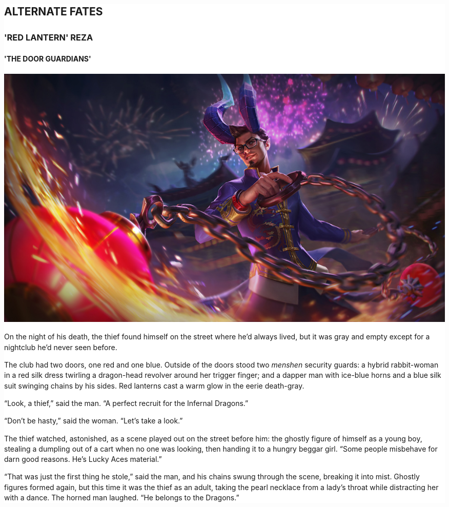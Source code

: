 ## ALTERNATE FATES

### 'RED LANTERN' REZA

#### 'THE DOOR GUARDIANS'

![You&#x2019;re fired, and you&#x2019;re fired and you&#x2019;re fired.](../../.gitbook/assets/image%20%2886%29.png)

On the night of his death, the thief found himself on the street where he’d always lived, but it was gray and empty except for a nightclub he’d never seen before.

The club had two doors, one red and one blue. Outside of the doors stood two _menshen_ security guards: a hybrid rabbit-woman in a red silk dress twirling a dragon-head revolver around her trigger finger; and a dapper man with ice-blue horns and a blue silk suit swinging chains by his sides. Red lanterns cast a warm glow in the eerie death-gray.

“Look, a thief,” said the man. “A perfect recruit for the Infernal Dragons.”

“Don’t be hasty,” said the woman. “Let’s take a look.”

The thief watched, astonished, as a scene played out on the street before him: the ghostly figure of himself as a young boy, stealing a dumpling out of a cart when no one was looking, then handing it to a hungry beggar girl. “Some people misbehave for darn good reasons. He’s Lucky Aces material.”

“That was just the first thing he stole,” said the man, and his chains swung through the scene, breaking it into mist. Ghostly figures formed again, but this time it was the thief as an adult, taking the pearl necklace from a lady’s throat while distracting her with a dance. The horned man laughed. “He belongs to the Dragons.”
